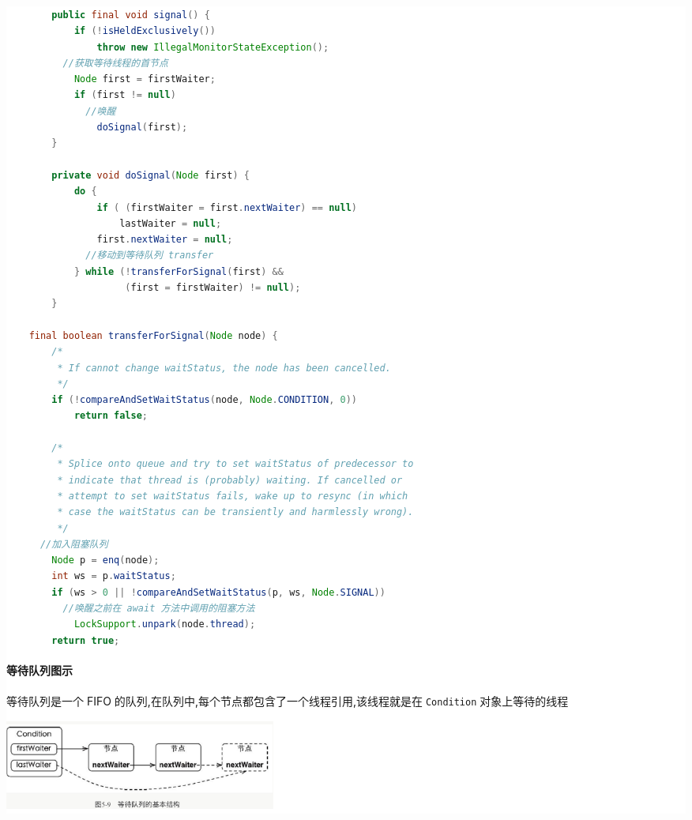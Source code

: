 ```java
        public final void signal() {
            if (!isHeldExclusively())
                throw new IllegalMonitorStateException();
          //获取等待线程的首节点
            Node first = firstWaiter;
            if (first != null)
              //唤醒
                doSignal(first);
        }

        private void doSignal(Node first) {
            do {
                if ( (firstWaiter = first.nextWaiter) == null)
                    lastWaiter = null;
                first.nextWaiter = null;
              //移动到等待队列 transfer
            } while (!transferForSignal(first) &&
                     (first = firstWaiter) != null);
        }

    final boolean transferForSignal(Node node) {
        /*
         * If cannot change waitStatus, the node has been cancelled.
         */
        if (!compareAndSetWaitStatus(node, Node.CONDITION, 0))
            return false;

        /*
         * Splice onto queue and try to set waitStatus of predecessor to
         * indicate that thread is (probably) waiting. If cancelled or
         * attempt to set waitStatus fails, wake up to resync (in which
         * case the waitStatus can be transiently and harmlessly wrong).
         */
      //加入阻塞队列
        Node p = enq(node);
        int ws = p.waitStatus;
        if (ws > 0 || !compareAndSetWaitStatus(p, ws, Node.SIGNAL))
          //唤醒之前在 await 方法中调用的阻塞方法
            LockSupport.unpark(node.thread);
        return true;
```

#### 等待队列图示

等待队列是一个 FIFO 的队列,在队列中,每个节点都包含了一个线程引用,该线程就是在 `Condition` 对象上等待的线程

<img src="../../../assets/image-20200701215608601.png" alt="image-20200701215608601" style="zoom:33%;" />
